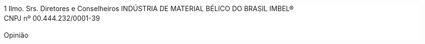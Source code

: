  
 
 
 
 
 
 
 
 
 
 
 
 
 
 
 
 
 
 

 
1 
Ilmo. Srs. 
Diretores e Conselheiros 
INDÚSTRIA DE MATERIAL BÉLICO DO BRASIL IMBEL®  
CNPJ nº 00.444.232/0001-39 
 
Opinião  
 
